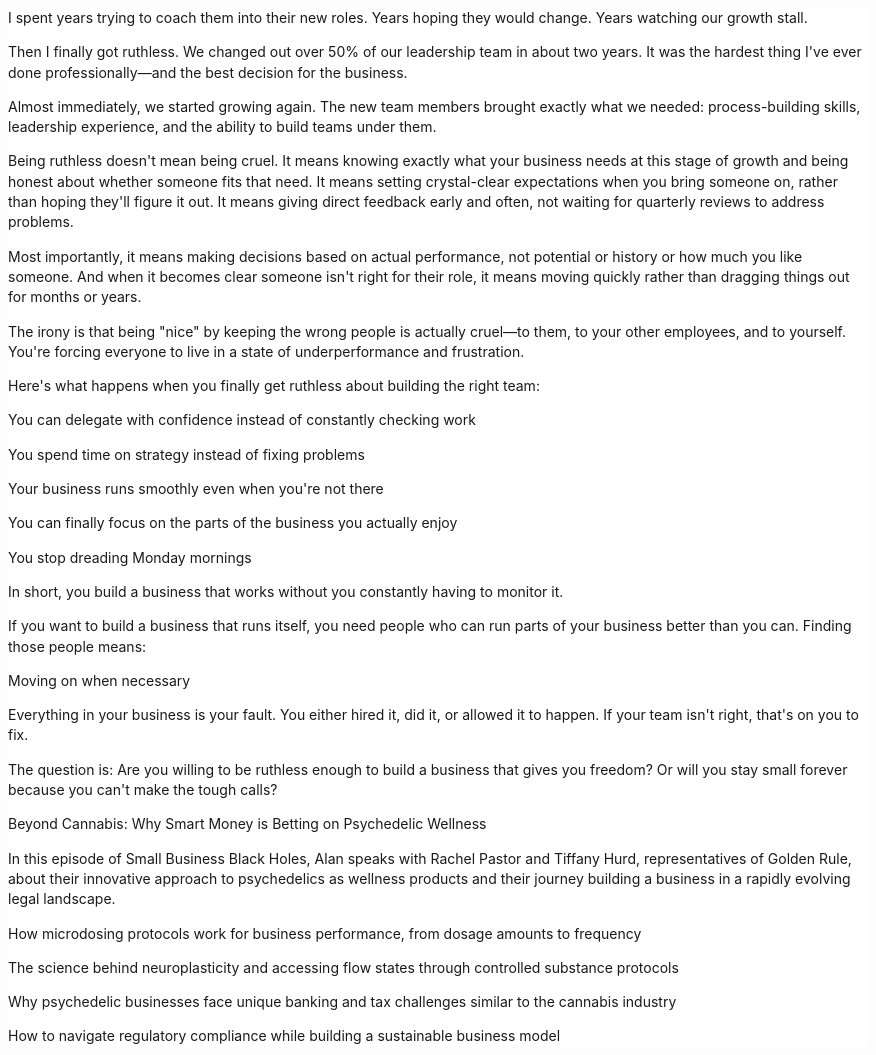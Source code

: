 I spent years trying to coach them into their new roles. Years hoping they would change. Years watching our growth stall.

Then I finally got ruthless. We changed out over 50% of our leadership team in about two years. It was the hardest thing I've ever done professionally—and the best decision for the business.

Almost immediately, we started growing again. The new team members brought exactly what we needed: process-building skills, leadership experience, and the ability to build teams under them.

Being ruthless doesn't mean being cruel. It means knowing exactly what your business needs at this stage of growth and being honest about whether someone fits that need. It means setting crystal-clear expectations when you bring someone on, rather than hoping they'll figure it out. It means giving direct feedback early and often, not waiting for quarterly reviews to address problems.

Most importantly, it means making decisions based on actual performance, not potential or history or how much you like someone. And when it becomes clear someone isn't right for their role, it means moving quickly rather than dragging things out for months or years.

The irony is that being "nice" by keeping the wrong people is actually cruel—to them, to your other employees, and to yourself. You're forcing everyone to live in a state of underperformance and frustration.

Here's what happens when you finally get ruthless about building the right team:

You can delegate with confidence instead of constantly checking work

You spend time on strategy instead of fixing problems

Your business runs smoothly even when you're not there

You can finally focus on the parts of the business you actually enjoy

You stop dreading Monday mornings

In short, you build a business that works without you constantly having to monitor it.

If you want to build a business that runs itself, you need people who can run parts of your business better than you can. Finding those people means:

Moving on when necessary

Everything in your business is your fault. You either hired it, did it, or allowed it to happen. If your team isn't right, that's on you to fix.

The question is: Are you willing to be ruthless enough to build a business that gives you freedom? Or will you stay small forever because you can't make the tough calls?

Beyond Cannabis: Why Smart Money is Betting on Psychedelic Wellness

In this episode of Small Business Black Holes, Alan speaks with Rachel Pastor and Tiffany Hurd, representatives of Golden Rule, about their innovative approach to psychedelics as wellness products and their journey building a business in a rapidly evolving legal landscape.

How microdosing protocols work for business performance, from dosage amounts to frequency

The science behind neuroplasticity and accessing flow states through controlled substance protocols

Why psychedelic businesses face unique banking and tax challenges similar to the cannabis industry

How to navigate regulatory compliance while building a sustainable business model
